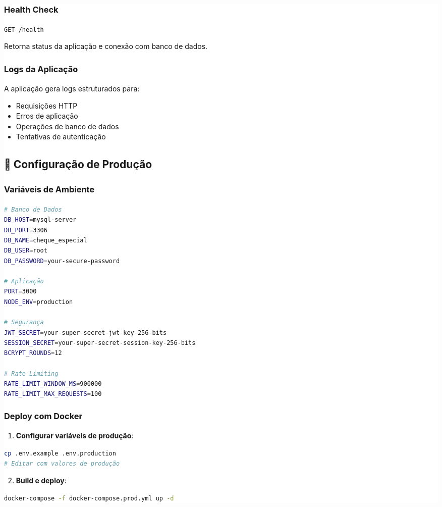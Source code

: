 ### Health Check

```http
GET /health
```

Retorna status da aplicação e conexão com banco de dados.

### Logs da Aplicação

A aplicação gera logs estruturados para:
- Requisições HTTP
- Erros de aplicação
- Operações de banco de dados
- Tentativas de autenticação

## 🔧 Configuração de Produção


### Variáveis de Ambiente

```bash
# Banco de Dados
DB_HOST=mysql-server
DB_PORT=3306
DB_NAME=cheque_especial
DB_USER=root
DB_PASSWORD=your-secure-password

# Aplicação
PORT=3000
NODE_ENV=production

# Segurança
JWT_SECRET=your-super-secret-jwt-key-256-bits
SESSION_SECRET=your-super-secret-session-key-256-bits
BCRYPT_ROUNDS=12

# Rate Limiting
RATE_LIMIT_WINDOW_MS=900000
RATE_LIMIT_MAX_REQUESTS=100
```

### Deploy com Docker

1. **Configurar variáveis de produção**:
```bash
cp .env.example .env.production
# Editar com valores de produção
```

2. **Build e deploy**:
```bash
docker-compose -f docker-compose.prod.yml up -d
```

